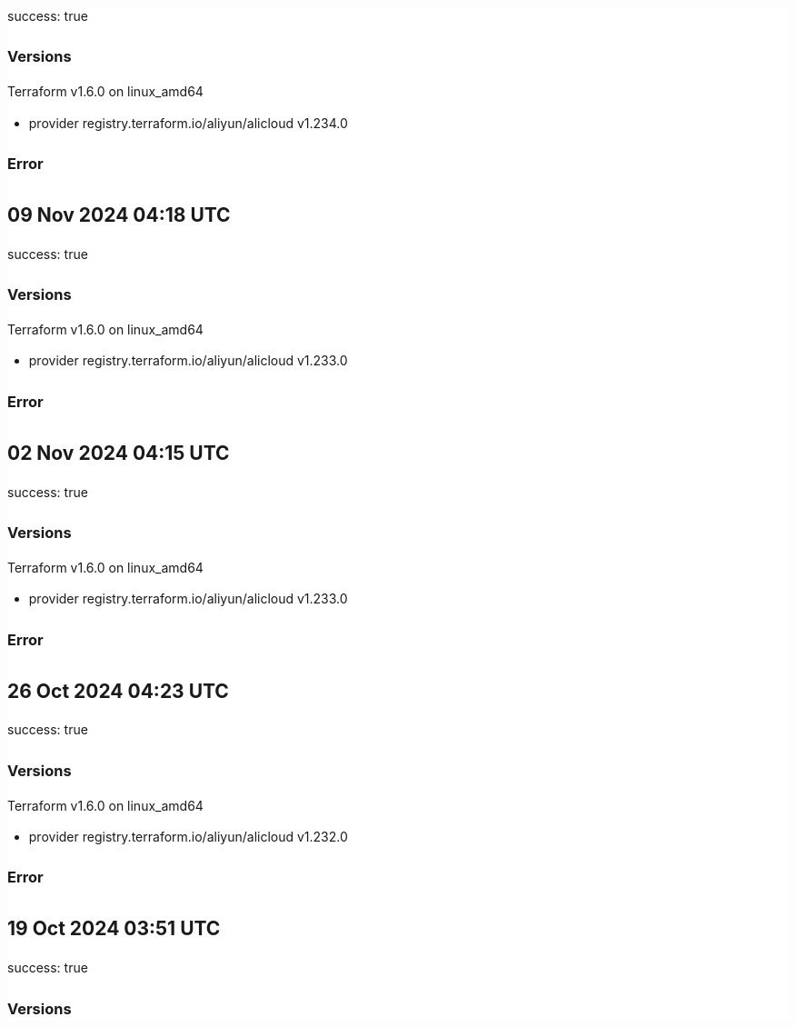 success: true

### Versions

Terraform v1.6.0
on linux_amd64
+ provider registry.terraform.io/aliyun/alicloud v1.234.0

### Error

## 09 Nov 2024 04:18 UTC

success: true

### Versions

Terraform v1.6.0
on linux_amd64
+ provider registry.terraform.io/aliyun/alicloud v1.233.0

### Error

## 02 Nov 2024 04:15 UTC

success: true

### Versions

Terraform v1.6.0
on linux_amd64
+ provider registry.terraform.io/aliyun/alicloud v1.233.0

### Error

## 26 Oct 2024 04:23 UTC

success: true

### Versions

Terraform v1.6.0
on linux_amd64
+ provider registry.terraform.io/aliyun/alicloud v1.232.0

### Error

## 19 Oct 2024 03:51 UTC

success: true

### Versions
